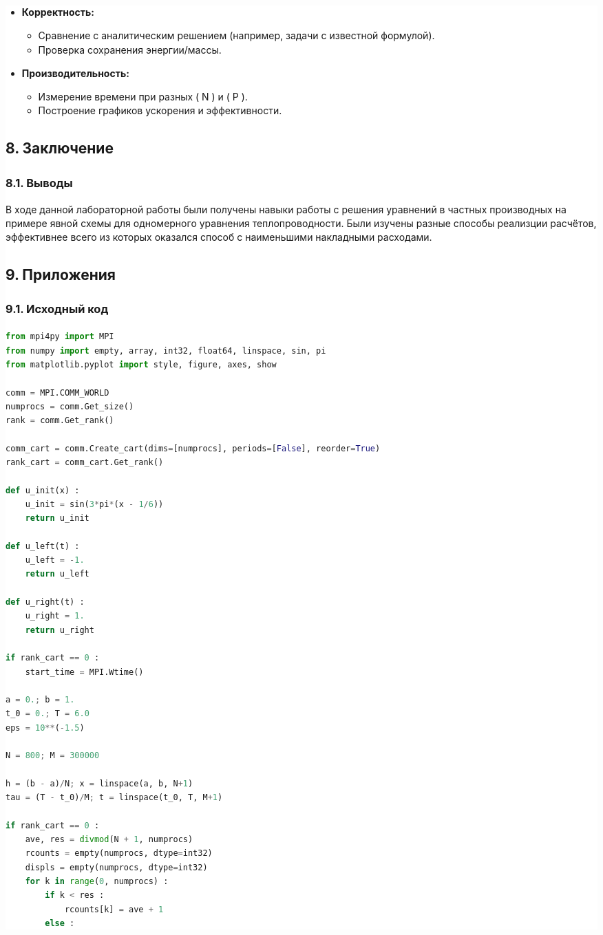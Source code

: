 * **Корректность:**

  * Сравнение с аналитическим решением (например, задачи с известной формулой).
  * Проверка сохранения энергии/массы.

* **Производительность:**

  * Измерение времени при разных ( N ) и ( P ).
  * Построение графиков ускорения и эффективности.

## 8. Заключение
### 8.1. Выводы
В ходе данной лабораторной работы были получены навыки работы с решения уравнений в частных производных на примере явной схемы для одномерного уравнения теплопроводности. Были изучены разные способы реализции расчётов, эффективнее всего из которых оказался способ с наименьшими накладными расходами.

## 9. Приложения
### 9.1. Исходный код
```python
from mpi4py import MPI
from numpy import empty, array, int32, float64, linspace, sin, pi
from matplotlib.pyplot import style, figure, axes, show

comm = MPI.COMM_WORLD
numprocs = comm.Get_size()
rank = comm.Get_rank()

comm_cart = comm.Create_cart(dims=[numprocs], periods=[False], reorder=True)
rank_cart = comm_cart.Get_rank()

def u_init(x) :
    u_init = sin(3*pi*(x - 1/6))
    return u_init

def u_left(t) :
    u_left = -1.
    return u_left

def u_right(t) :
    u_right = 1.
    return u_right

if rank_cart == 0 :
    start_time = MPI.Wtime()

a = 0.; b = 1.
t_0 = 0.; T = 6.0
eps = 10**(-1.5)

N = 800; M = 300000

h = (b - a)/N; x = linspace(a, b, N+1)
tau = (T - t_0)/M; t = linspace(t_0, T, M+1)

if rank_cart == 0 :
    ave, res = divmod(N + 1, numprocs)
    rcounts = empty(numprocs, dtype=int32)
    displs = empty(numprocs, dtype=int32)
    for k in range(0, numprocs) : 
        if k < res :
            rcounts[k] = ave + 1
        else :
```